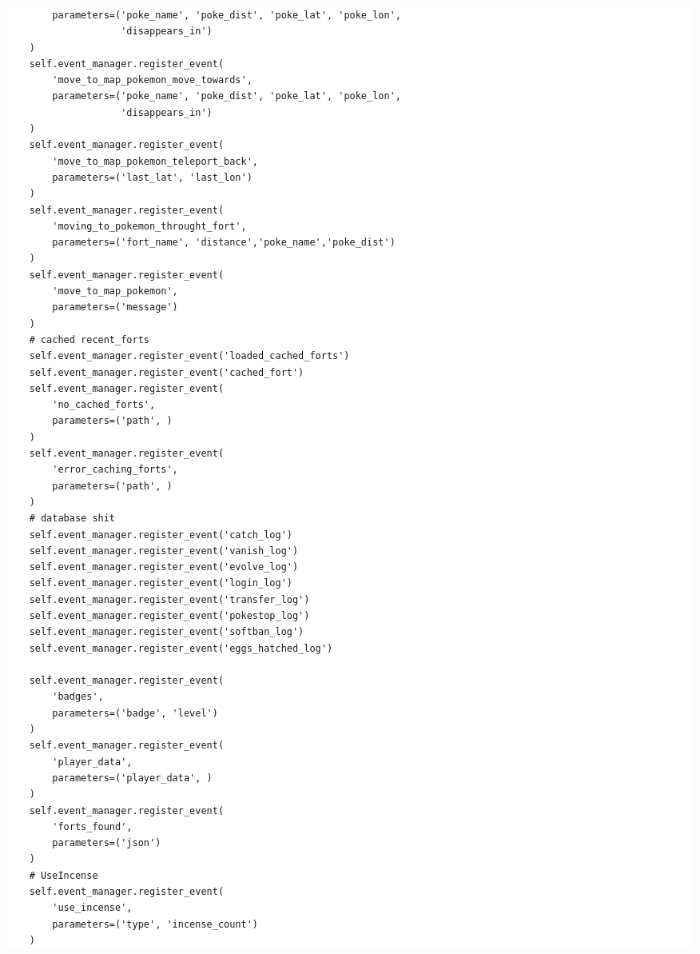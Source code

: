             parameters=('poke_name', 'poke_dist', 'poke_lat', 'poke_lon',
                        'disappears_in')
        )
        self.event_manager.register_event(
            'move_to_map_pokemon_move_towards',
            parameters=('poke_name', 'poke_dist', 'poke_lat', 'poke_lon',
                        'disappears_in')
        )
        self.event_manager.register_event(
            'move_to_map_pokemon_teleport_back',
            parameters=('last_lat', 'last_lon')
        )
        self.event_manager.register_event(
            'moving_to_pokemon_throught_fort',
            parameters=('fort_name', 'distance','poke_name','poke_dist')
        )
        self.event_manager.register_event(
            'move_to_map_pokemon',
            parameters=('message')
        )
        # cached recent_forts
        self.event_manager.register_event('loaded_cached_forts')
        self.event_manager.register_event('cached_fort')
        self.event_manager.register_event(
            'no_cached_forts',
            parameters=('path', )
        )
        self.event_manager.register_event(
            'error_caching_forts',
            parameters=('path', )
        )
        # database shit
        self.event_manager.register_event('catch_log')
        self.event_manager.register_event('vanish_log')
        self.event_manager.register_event('evolve_log')
        self.event_manager.register_event('login_log')
        self.event_manager.register_event('transfer_log')
        self.event_manager.register_event('pokestop_log')
        self.event_manager.register_event('softban_log')
        self.event_manager.register_event('eggs_hatched_log')

        self.event_manager.register_event(
            'badges',
            parameters=('badge', 'level')
        )
        self.event_manager.register_event(
            'player_data',
            parameters=('player_data', )
        )
        self.event_manager.register_event(
            'forts_found',
            parameters=('json')
        )
        # UseIncense
        self.event_manager.register_event(
            'use_incense',
            parameters=('type', 'incense_count')
        )